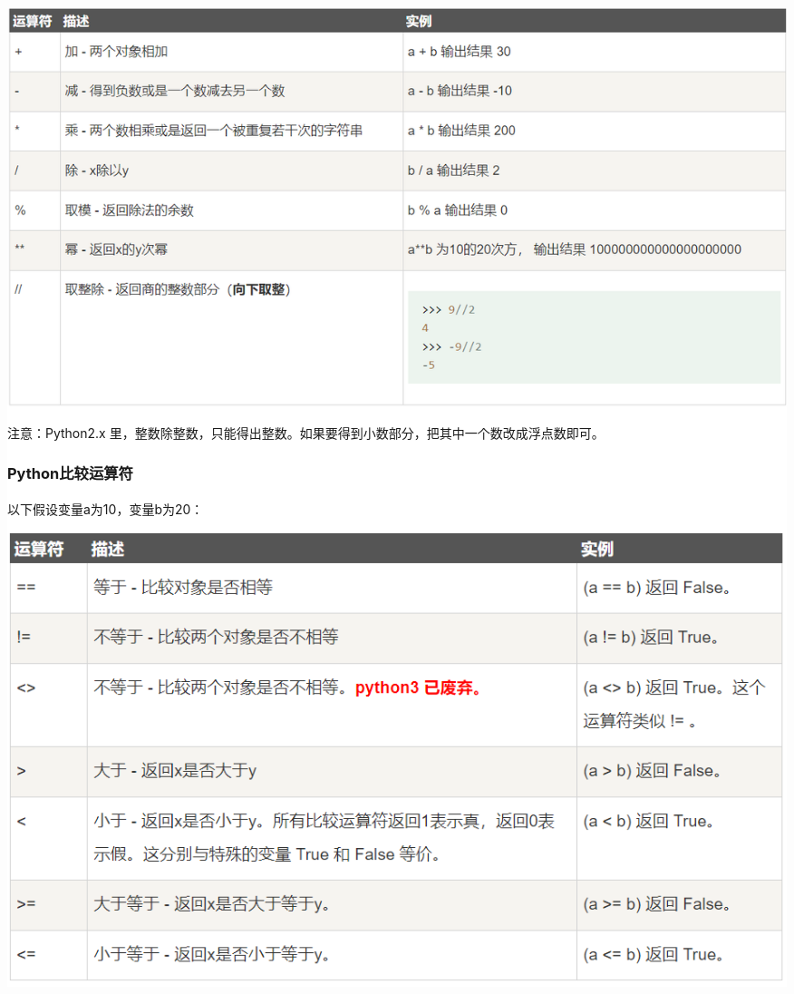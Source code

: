 ![alt text](<img/屏幕截图 2024-04-09 091959.png>)

注意：Python2.x 里，整数除整数，只能得出整数。如果要得到小数部分，把其中一个数改成浮点数即可。

### Python比较运算符
以下假设变量a为10，变量b为20：

![alt text](<img/屏幕截图 2024-04-09 091130.png>)
